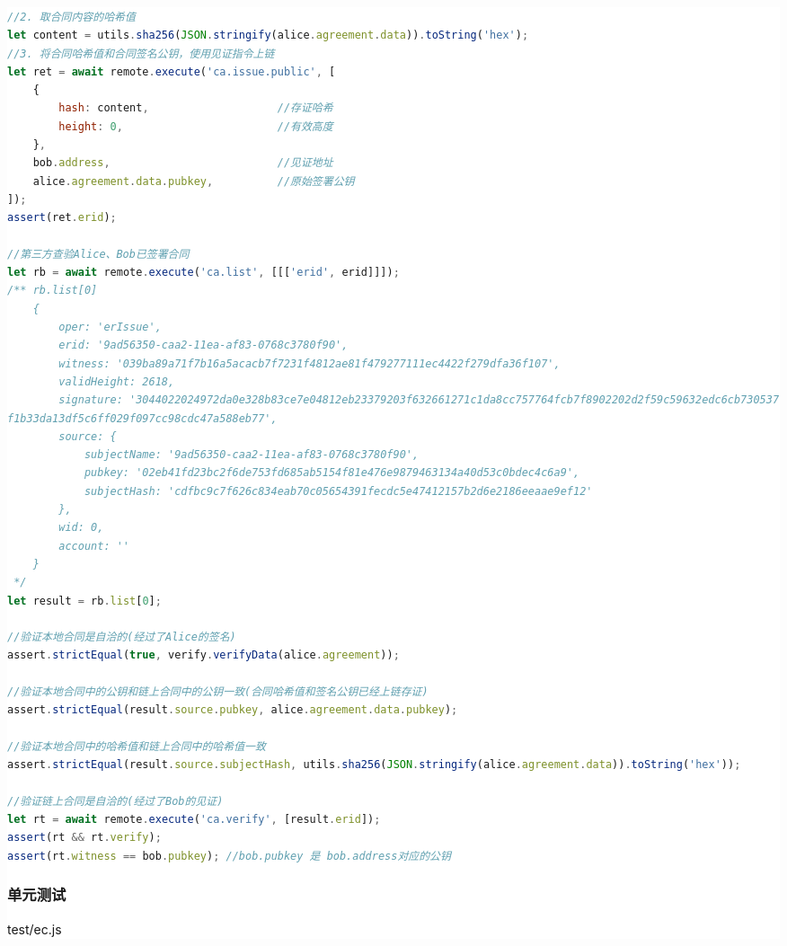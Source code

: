 ```js
//2. 取合同内容的哈希值
let content = utils.sha256(JSON.stringify(alice.agreement.data)).toString('hex');
//3. 将合同哈希值和合同签名公钥，使用见证指令上链
let ret = await remote.execute('ca.issue.public', [
    {
        hash: content,                    //存证哈希
        height: 0,                        //有效高度
    },
    bob.address,                          //见证地址
    alice.agreement.data.pubkey,          //原始签署公钥
]);
assert(ret.erid);

//第三方查验Alice、Bob已签署合同
let rb = await remote.execute('ca.list', [[['erid', erid]]]);
/** rb.list[0]
    {
        oper: 'erIssue',
        erid: '9ad56350-caa2-11ea-af83-0768c3780f90',
        witness: '039ba89a71f7b16a5acacb7f7231f4812ae81f479277111ec4422f279dfa36f107',
        validHeight: 2618,
        signature: '3044022024972da0e328b83ce7e04812eb23379203f632661271c1da8cc757764fcb7f8902202d2f59c59632edc6cb730537f1b33da13df5c6ff029f097cc98cdc47a588eb77',
        source: {
            subjectName: '9ad56350-caa2-11ea-af83-0768c3780f90',
            pubkey: '02eb41fd23bc2f6de753fd685ab5154f81e476e9879463134a40d53c0bdec4c6a9',
            subjectHash: 'cdfbc9c7f626c834eab70c05654391fecdc5e47412157b2d6e2186eeaae9ef12'
        },
        wid: 0,
        account: ''
    }
 */
let result = rb.list[0];

//验证本地合同是自洽的(经过了Alice的签名)
assert.strictEqual(true, verify.verifyData(alice.agreement));

//验证本地合同中的公钥和链上合同中的公钥一致(合同哈希值和签名公钥已经上链存证)
assert.strictEqual(result.source.pubkey, alice.agreement.data.pubkey);

//验证本地合同中的哈希值和链上合同中的哈希值一致
assert.strictEqual(result.source.subjectHash, utils.sha256(JSON.stringify(alice.agreement.data)).toString('hex'));

//验证链上合同是自洽的(经过了Bob的见证)
let rt = await remote.execute('ca.verify', [result.erid]);
assert(rt && rt.verify);
assert(rt.witness == bob.pubkey); //bob.pubkey 是 bob.address对应的公钥
```

### 单元测试

test/ec.js